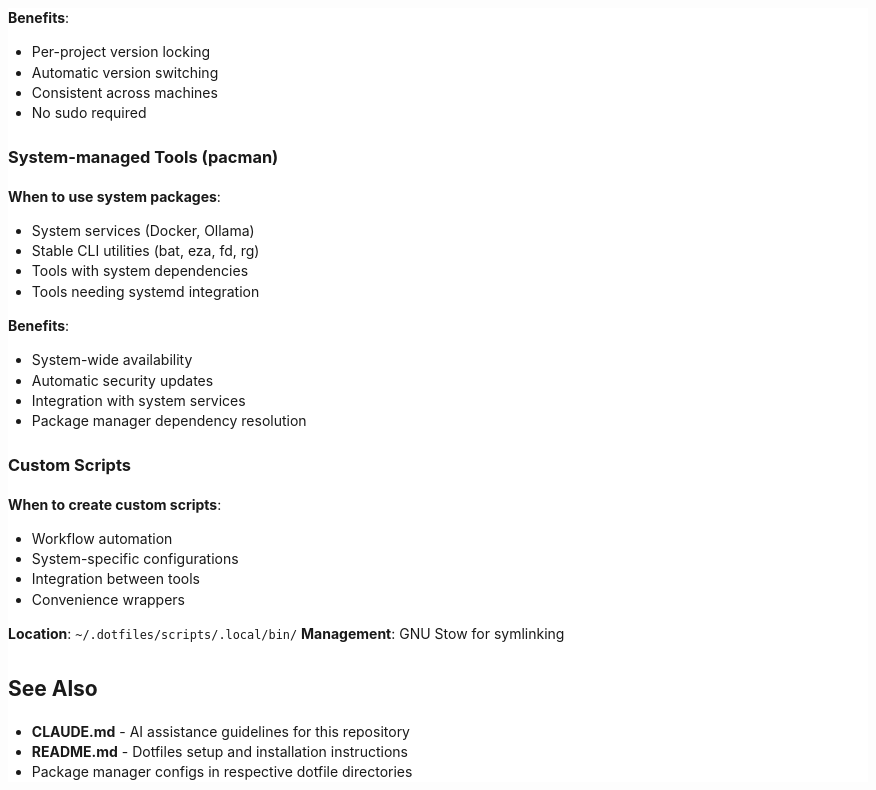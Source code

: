 **Benefits**:
- Per-project version locking
- Automatic version switching
- Consistent across machines
- No sudo required

### System-managed Tools (pacman)
**When to use system packages**:
- System services (Docker, Ollama)
- Stable CLI utilities (bat, eza, fd, rg)
- Tools with system dependencies
- Tools needing systemd integration

**Benefits**:
- System-wide availability
- Automatic security updates
- Integration with system services
- Package manager dependency resolution

### Custom Scripts
**When to create custom scripts**:
- Workflow automation
- System-specific configurations
- Integration between tools
- Convenience wrappers

**Location**: `~/.dotfiles/scripts/.local/bin/`
**Management**: GNU Stow for symlinking

## See Also

- **CLAUDE.md** - AI assistance guidelines for this repository
- **README.md** - Dotfiles setup and installation instructions
- Package manager configs in respective dotfile directories
